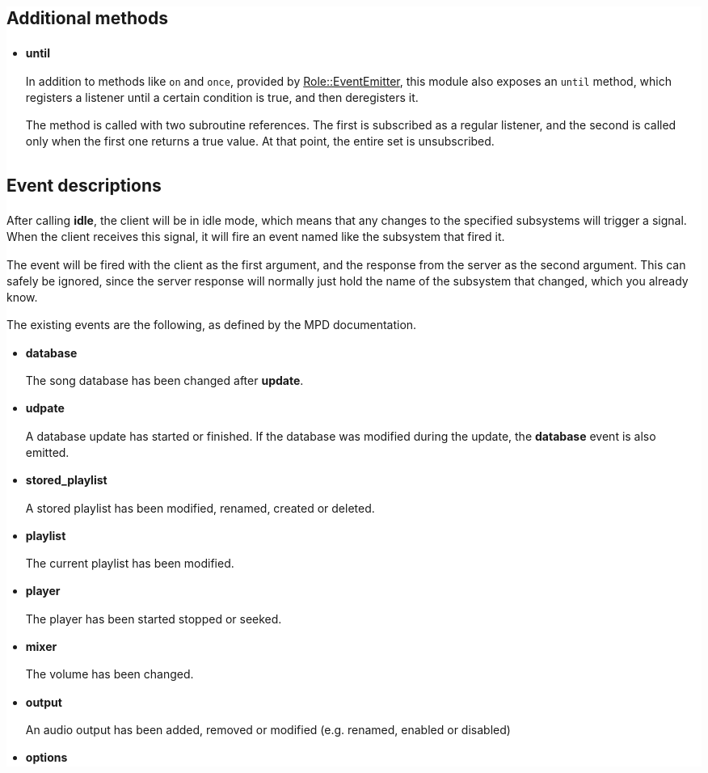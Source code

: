 ## Additional methods

- **until**

    In addition to methods like `on` and `once`, provided by
    [Role::EventEmitter](https://metacpan.org/pod/Role::EventEmitter), this module also exposes an `until` method, which
    registers a listener until a certain condition is true, and then deregisters it.

    The method is called with two subroutine references. The first is subscribed
    as a regular listener, and the second is called only when the first one returns
    a true value. At that point, the entire set is unsubscribed.

## Event descriptions

After calling **idle**, the client will be in idle mode, which means that any
changes to the specified subsystems will trigger a signal. When the client
receives this signal, it will fire an event named like the subsystem that fired
it.

The event will be fired with the client as the first argument, and the response
from the server as the second argument. This can safely be ignored, since the
server response will normally just hold the name of the subsystem that changed,
which you already know.

The existing events are the following, as defined by the MPD documentation.

- **database**

    The song database has been changed after **update**.

- **udpate**

    A database update has started or finished. If the database was modified during
    the update, the **database** event is also emitted.

- **stored\_playlist**

    A stored playlist has been modified, renamed, created or deleted.

- **playlist**

    The current playlist has been modified.

- **player**

    The player has been started stopped or seeked.

- **mixer**

    The volume has been changed.

- **output**

    An audio output has been added, removed or modified (e.g. renamed, enabled or
    disabled)

- **options**
